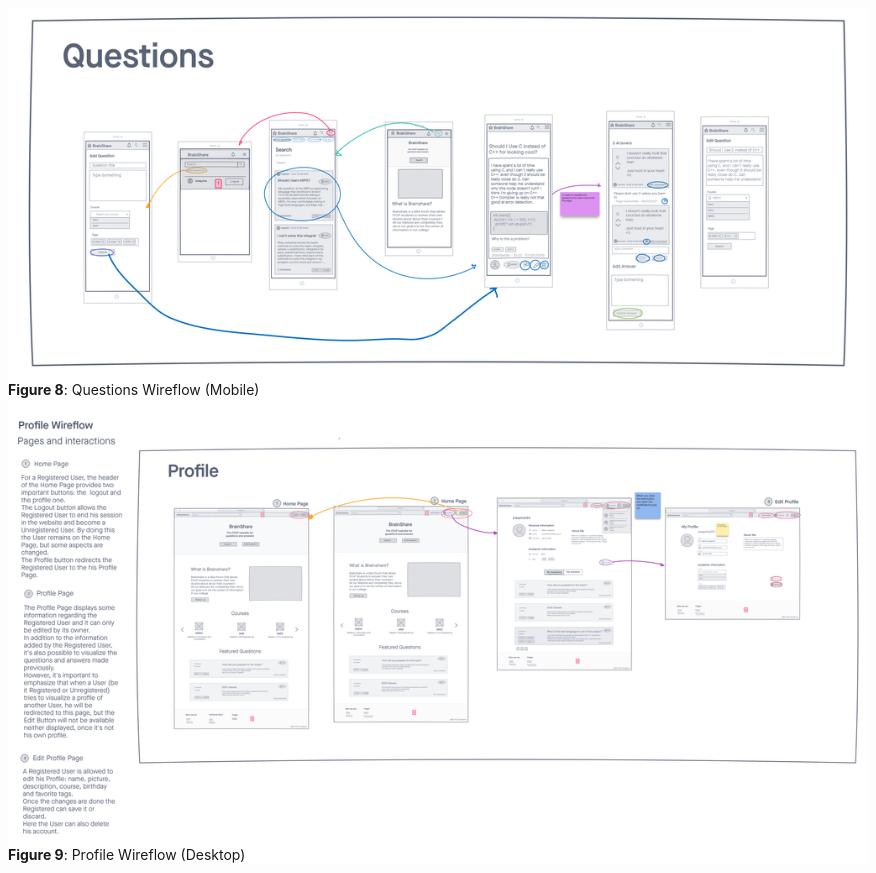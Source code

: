 ![Wireframe_7_](uploads/b8016fe13140cbd62cf6532d273c3741/Wireframe_7_.png)
__Figure 8__: Questions Wireflow (Mobile)

![Wireframe_2_](uploads/ec886ddd7977d327702235cb2db8ea5d/Wireframe_2_.png)
__Figure 9__: Profile Wireflow (Desktop)
